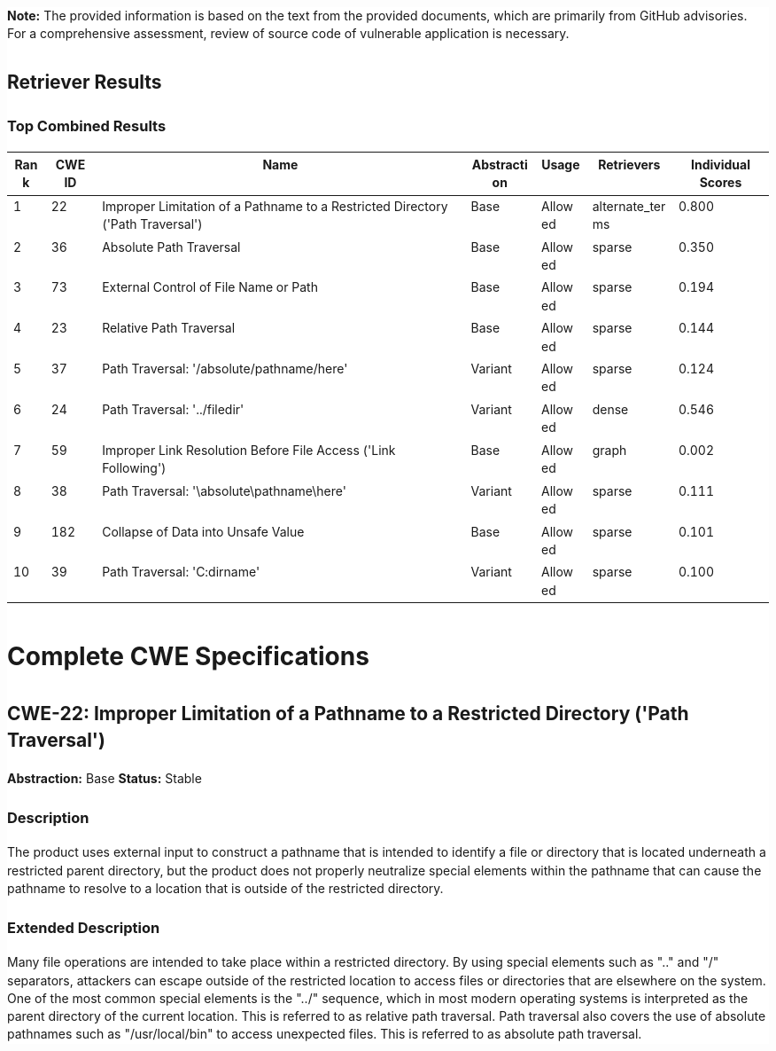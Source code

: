 **Note:** The provided information is based on the text from the provided documents, which are primarily from GitHub advisories. For a comprehensive assessment, review of source code of vulnerable application is necessary.

## Retriever Results

### Top Combined Results

| Rank | CWE ID | Name | Abstraction | Usage  | Retrievers | Individual Scores |
|------|--------|------|-------------|-------|------------|-------------------|
| 1 | 22 | Improper Limitation of a Pathname to a Restricted Directory ('Path Traversal') | Base | Allowed | alternate_terms | 0.800 |
| 2 | 36 | Absolute Path Traversal | Base | Allowed | sparse | 0.350 |
| 3 | 73 | External Control of File Name or Path | Base | Allowed | sparse | 0.194 |
| 4 | 23 | Relative Path Traversal | Base | Allowed | sparse | 0.144 |
| 5 | 37 | Path Traversal: '/absolute/pathname/here' | Variant | Allowed | sparse | 0.124 |
| 6 | 24 | Path Traversal: '../filedir' | Variant | Allowed | dense | 0.546 |
| 7 | 59 | Improper Link Resolution Before File Access ('Link Following') | Base | Allowed | graph | 0.002 |
| 8 | 38 | Path Traversal: '\absolute\pathname\here' | Variant | Allowed | sparse | 0.111 |
| 9 | 182 | Collapse of Data into Unsafe Value | Base | Allowed | sparse | 0.101 |
| 10 | 39 | Path Traversal: 'C:dirname' | Variant | Allowed | sparse | 0.100 |



# Complete CWE Specifications


## CWE-22: Improper Limitation of a Pathname to a Restricted Directory ('Path Traversal')
**Abstraction:** Base
**Status:** Stable

### Description
The product uses external input to construct a pathname that is intended to identify a file or directory that is located underneath a restricted parent directory, but the product does not properly neutralize special elements within the pathname that can cause the pathname to resolve to a location that is outside of the restricted directory.

### Extended Description


Many file operations are intended to take place within a restricted directory. By using special elements such as ".." and "/" separators, attackers can escape outside of the restricted location to access files or directories that are elsewhere on the system. One of the most common special elements is the "../" sequence, which in most modern operating systems is interpreted as the parent directory of the current location. This is referred to as relative path traversal. Path traversal also covers the use of absolute pathnames such as "/usr/local/bin" to access unexpected files. This is referred to as absolute path traversal.

